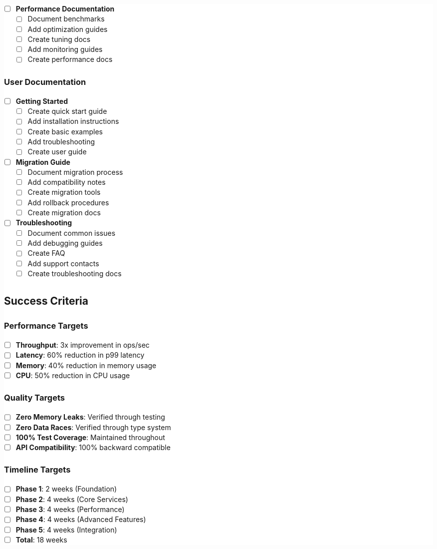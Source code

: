 - [ ] **Performance Documentation**
  - [ ] Document benchmarks
  - [ ] Add optimization guides
  - [ ] Create tuning docs
  - [ ] Add monitoring guides
  - [ ] Create performance docs

### User Documentation
- [ ] **Getting Started**
  - [ ] Create quick start guide
  - [ ] Add installation instructions
  - [ ] Create basic examples
  - [ ] Add troubleshooting
  - [ ] Create user guide

- [ ] **Migration Guide**
  - [ ] Document migration process
  - [ ] Add compatibility notes
  - [ ] Create migration tools
  - [ ] Add rollback procedures
  - [ ] Create migration docs

- [ ] **Troubleshooting**
  - [ ] Document common issues
  - [ ] Add debugging guides
  - [ ] Create FAQ
  - [ ] Add support contacts
  - [ ] Create troubleshooting docs

## Success Criteria

### Performance Targets
- [ ] **Throughput**: 3x improvement in ops/sec
- [ ] **Latency**: 60% reduction in p99 latency
- [ ] **Memory**: 40% reduction in memory usage
- [ ] **CPU**: 50% reduction in CPU usage

### Quality Targets
- [ ] **Zero Memory Leaks**: Verified through testing
- [ ] **Zero Data Races**: Verified through type system
- [ ] **100% Test Coverage**: Maintained throughout
- [ ] **API Compatibility**: 100% backward compatible

### Timeline Targets
- [ ] **Phase 1**: 2 weeks (Foundation)
- [ ] **Phase 2**: 4 weeks (Core Services)
- [ ] **Phase 3**: 4 weeks (Performance)
- [ ] **Phase 4**: 4 weeks (Advanced Features)
- [ ] **Phase 5**: 4 weeks (Integration)
- [ ] **Total**: 18 weeks
